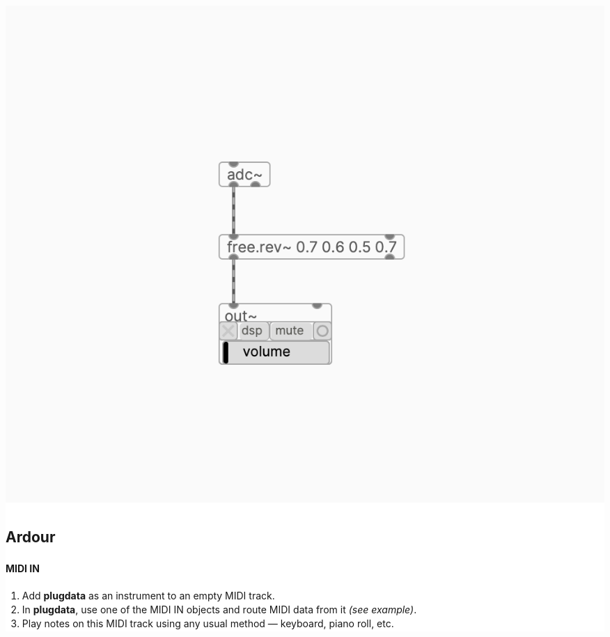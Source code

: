 ![reaper-fx](../images/pd-fx.png)

## Ardour

#### MIDI IN

1. Add **plugdata** as an instrument to an empty MIDI track.
2. In **plugdata**, use one of the MIDI IN objects and route MIDI data from it *(see example)*.
3. Play notes on this MIDI track using any usual method — keyboard, piano roll, etc.
